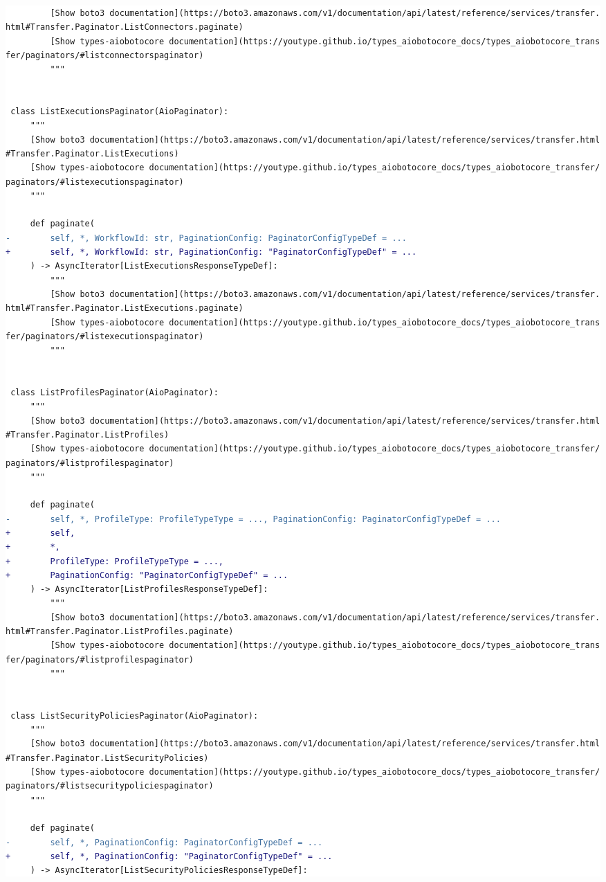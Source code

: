 ```diff
         [Show boto3 documentation](https://boto3.amazonaws.com/v1/documentation/api/latest/reference/services/transfer.html#Transfer.Paginator.ListConnectors.paginate)
         [Show types-aiobotocore documentation](https://youtype.github.io/types_aiobotocore_docs/types_aiobotocore_transfer/paginators/#listconnectorspaginator)
         """
 
 
 class ListExecutionsPaginator(AioPaginator):
     """
     [Show boto3 documentation](https://boto3.amazonaws.com/v1/documentation/api/latest/reference/services/transfer.html#Transfer.Paginator.ListExecutions)
     [Show types-aiobotocore documentation](https://youtype.github.io/types_aiobotocore_docs/types_aiobotocore_transfer/paginators/#listexecutionspaginator)
     """
 
     def paginate(
-        self, *, WorkflowId: str, PaginationConfig: PaginatorConfigTypeDef = ...
+        self, *, WorkflowId: str, PaginationConfig: "PaginatorConfigTypeDef" = ...
     ) -> AsyncIterator[ListExecutionsResponseTypeDef]:
         """
         [Show boto3 documentation](https://boto3.amazonaws.com/v1/documentation/api/latest/reference/services/transfer.html#Transfer.Paginator.ListExecutions.paginate)
         [Show types-aiobotocore documentation](https://youtype.github.io/types_aiobotocore_docs/types_aiobotocore_transfer/paginators/#listexecutionspaginator)
         """
 
 
 class ListProfilesPaginator(AioPaginator):
     """
     [Show boto3 documentation](https://boto3.amazonaws.com/v1/documentation/api/latest/reference/services/transfer.html#Transfer.Paginator.ListProfiles)
     [Show types-aiobotocore documentation](https://youtype.github.io/types_aiobotocore_docs/types_aiobotocore_transfer/paginators/#listprofilespaginator)
     """
 
     def paginate(
-        self, *, ProfileType: ProfileTypeType = ..., PaginationConfig: PaginatorConfigTypeDef = ...
+        self,
+        *,
+        ProfileType: ProfileTypeType = ...,
+        PaginationConfig: "PaginatorConfigTypeDef" = ...
     ) -> AsyncIterator[ListProfilesResponseTypeDef]:
         """
         [Show boto3 documentation](https://boto3.amazonaws.com/v1/documentation/api/latest/reference/services/transfer.html#Transfer.Paginator.ListProfiles.paginate)
         [Show types-aiobotocore documentation](https://youtype.github.io/types_aiobotocore_docs/types_aiobotocore_transfer/paginators/#listprofilespaginator)
         """
 
 
 class ListSecurityPoliciesPaginator(AioPaginator):
     """
     [Show boto3 documentation](https://boto3.amazonaws.com/v1/documentation/api/latest/reference/services/transfer.html#Transfer.Paginator.ListSecurityPolicies)
     [Show types-aiobotocore documentation](https://youtype.github.io/types_aiobotocore_docs/types_aiobotocore_transfer/paginators/#listsecuritypoliciespaginator)
     """
 
     def paginate(
-        self, *, PaginationConfig: PaginatorConfigTypeDef = ...
+        self, *, PaginationConfig: "PaginatorConfigTypeDef" = ...
     ) -> AsyncIterator[ListSecurityPoliciesResponseTypeDef]:
```